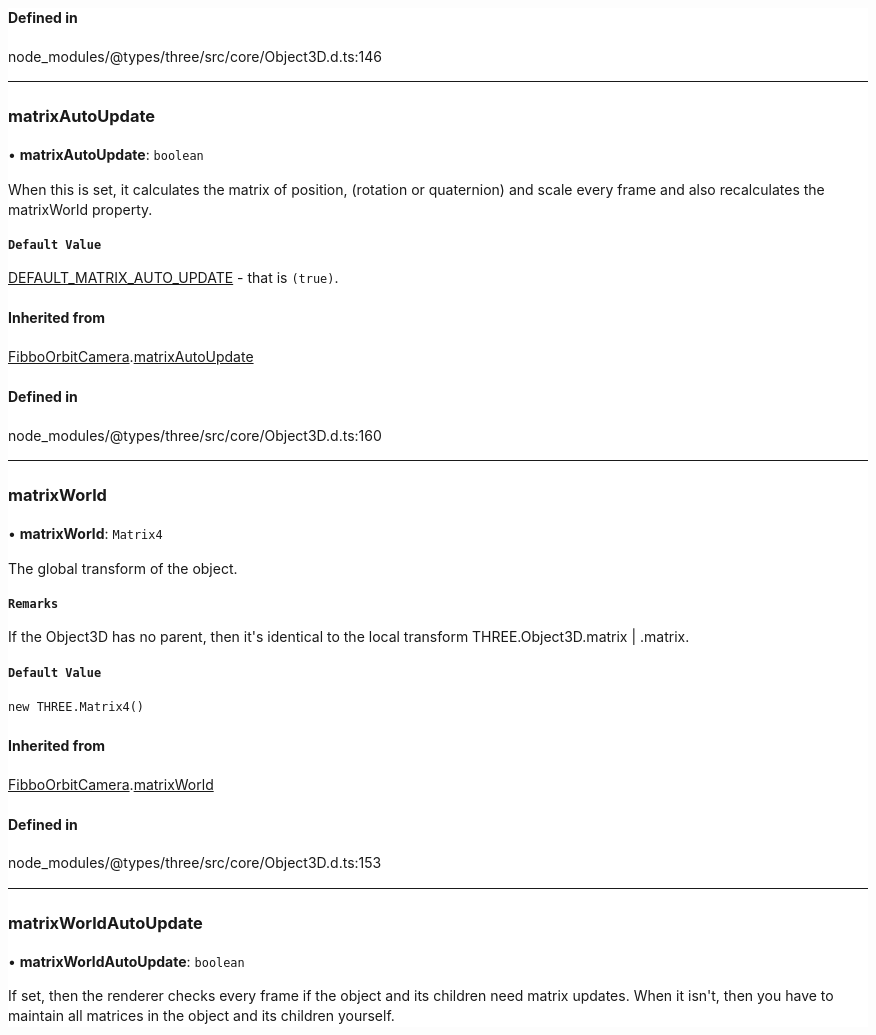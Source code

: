 #### Defined in

node_modules/@types/three/src/core/Object3D.d.ts:146

___

### matrixAutoUpdate

• **matrixAutoUpdate**: `boolean`

When this is set, it calculates the matrix of position, (rotation or quaternion) and
scale every frame and also recalculates the matrixWorld property.

**`Default Value`**

[DEFAULT_MATRIX_AUTO_UPDATE](FibboCamera.md#default_matrix_auto_update) - that is `(true)`.

#### Inherited from

[FibboOrbitCamera](FibboOrbitCamera.md).[matrixAutoUpdate](FibboOrbitCamera.md#matrixautoupdate)

#### Defined in

node_modules/@types/three/src/core/Object3D.d.ts:160

___

### matrixWorld

• **matrixWorld**: `Matrix4`

The global transform of the object.

**`Remarks`**

If the Object3D has no parent, then it's identical to the local transform THREE.Object3D.matrix | .matrix.

**`Default Value`**

`new THREE.Matrix4()`

#### Inherited from

[FibboOrbitCamera](FibboOrbitCamera.md).[matrixWorld](FibboOrbitCamera.md#matrixworld)

#### Defined in

node_modules/@types/three/src/core/Object3D.d.ts:153

___

### matrixWorldAutoUpdate

• **matrixWorldAutoUpdate**: `boolean`

If set, then the renderer checks every frame if the object and its children need matrix updates.
When it isn't, then you have to maintain all matrices in the object and its children yourself.

